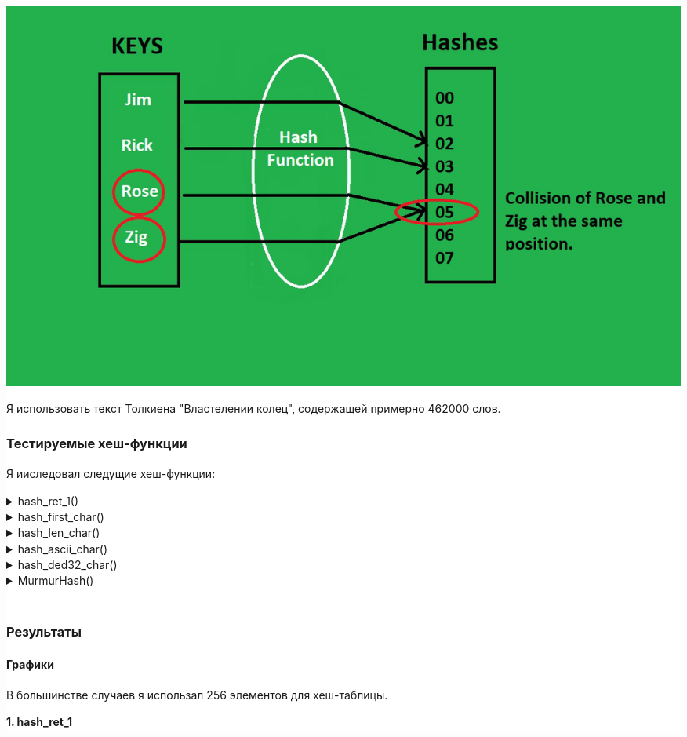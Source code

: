 ![Collisions](pictures/Chaining2.png)

Я использовать текст Толкиена "Властелении колец", содержащей примерно 462000 слов.  

### Тестируемые хеш-функции <a name="tested_funct"></a>

Я ииследовал следущие хеш-функции:  

<details><summary>hash_ret_1()<a name="hash_ret_1"></a></summary></details>

<details><summary>hash_first_char()</summary></details>


<details><summary>hash_len_char()</summary></details>


<details><summary>hash_ascii_char()</summary></details>

<details><summary>hash_ded32_char()</summary></details>


<details><summary>MurmurHash() <a name="Murmur"></a></summary></details>
<br>



### Результаты <a name="hash_results"></a>
#### Графики <a name="charts"></a>

В большинстве случаев я использал 256 элементов для хеш-таблицы.  

**1. hash_ret_1**  
